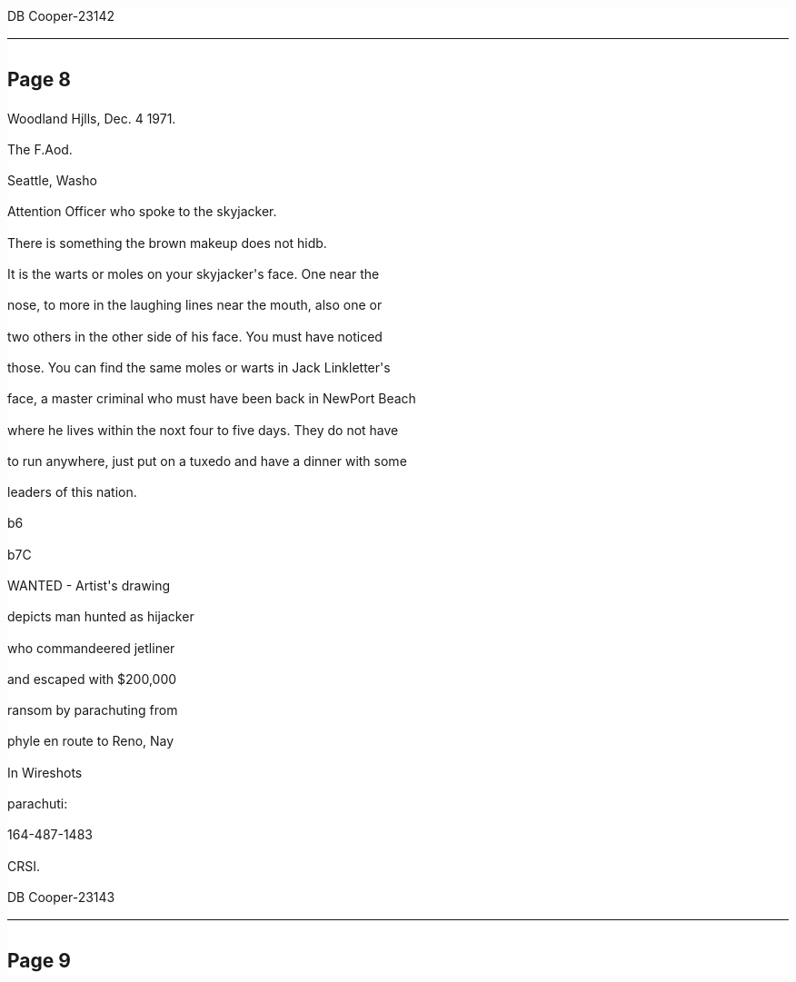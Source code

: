 DB Cooper-23142

---

## Page 8

Woodland Hjlls, Dec. 4 1971.

The F.Aod.

Seattle, Washo

Attention Officer who spoke to the skyjacker.

There is something the brown makeup does not hidb.

It is the warts or moles on your skyjacker's face. One near the

nose, to more in the laughing lines near the mouth, also one or

two others in the other side of his face. You must have noticed

those. You can find the same moles or warts in Jack Linkletter's

face, a master criminal who must have been back in NewPort Beach

where he lives within the noxt four to five days. They do not have

to run anywhere, just put on a tuxedo and have a dinner with some

leaders of this nation.

b6

b7C

WANTED - Artist's drawing

depicts man hunted as hijacker

who commandeered jetliner

and escaped with $200,000

ransom by parachuting from

phyle en route to Reno, Nay

In Wireshots

parachuti:

164-487-1483

CRSI.

DB Cooper-23143

---

## Page 9
